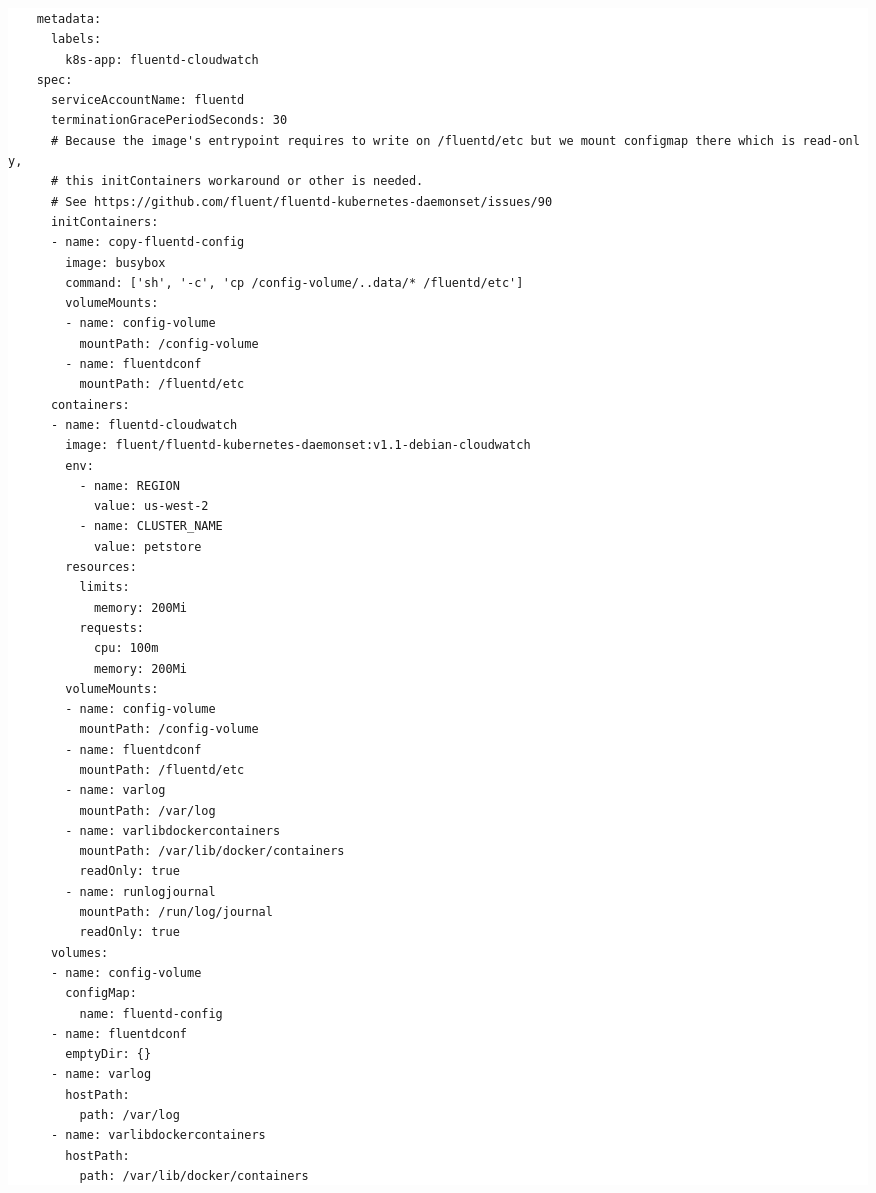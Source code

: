         metadata:
          labels:
            k8s-app: fluentd-cloudwatch
        spec:
          serviceAccountName: fluentd
          terminationGracePeriodSeconds: 30
          # Because the image's entrypoint requires to write on /fluentd/etc but we mount configmap there which is read-only,
          # this initContainers workaround or other is needed.
          # See https://github.com/fluent/fluentd-kubernetes-daemonset/issues/90
          initContainers:
          - name: copy-fluentd-config
            image: busybox
            command: ['sh', '-c', 'cp /config-volume/..data/* /fluentd/etc']
            volumeMounts:
            - name: config-volume
              mountPath: /config-volume
            - name: fluentdconf
              mountPath: /fluentd/etc
          containers:
          - name: fluentd-cloudwatch
            image: fluent/fluentd-kubernetes-daemonset:v1.1-debian-cloudwatch
            env:
              - name: REGION
                value: us-west-2
              - name: CLUSTER_NAME
                value: petstore
            resources:
              limits:
                memory: 200Mi
              requests:
                cpu: 100m
                memory: 200Mi
            volumeMounts:
            - name: config-volume
              mountPath: /config-volume
            - name: fluentdconf
              mountPath: /fluentd/etc
            - name: varlog
              mountPath: /var/log
            - name: varlibdockercontainers
              mountPath: /var/lib/docker/containers
              readOnly: true
            - name: runlogjournal
              mountPath: /run/log/journal
              readOnly: true
          volumes:
          - name: config-volume
            configMap:
              name: fluentd-config
          - name: fluentdconf
            emptyDir: {}
          - name: varlog
            hostPath:
              path: /var/log
          - name: varlibdockercontainers
            hostPath:
              path: /var/lib/docker/containers